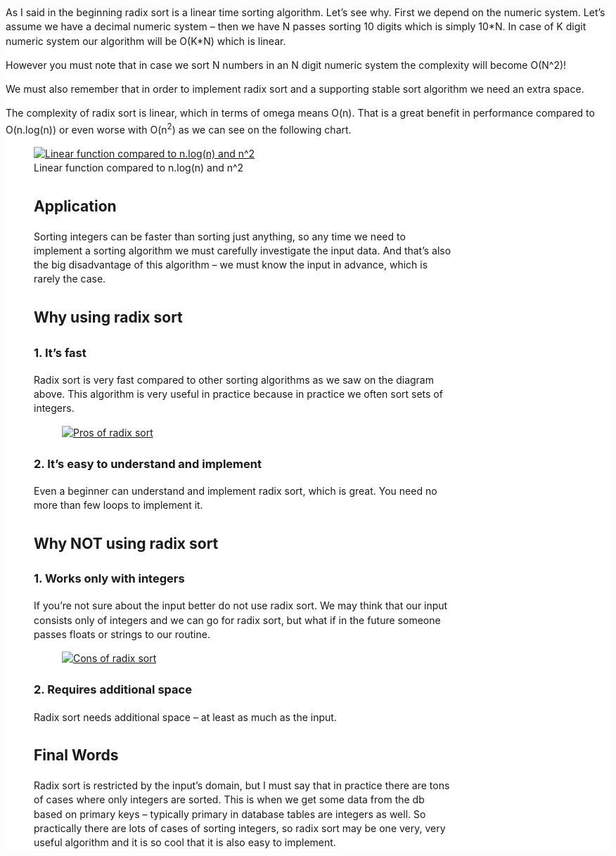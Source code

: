 <p>As I said in the beginning radix sort is a linear time sorting algorithm. Let’s see why. First we depend on the numeric system. Let’s assume we have a decimal numeric system – then we have N passes sorting 10 digits which is simply 10*N. In case of K digit numeric system our algorithm will be O(K*N) which is linear.</p>
<p>However you must note that in case we sort N numbers in an N digit numeric system the complexity will become O(N^2)!</p>
<p>We must also remember that in order to implement radix sort and a supporting stable sort algorithm we need an extra space.</p>

The complexity of radix sort is linear, which in terms of omega means O(n). That is a great benefit in performance compared to O(n.log(n)) or even worse with O(n<sup>2</sup>) as we can see on the following chart.</p>
<figure id="attachment_2940" style="width: 600px;" class="wp-caption alignnone"><a href="http://www.stoimen.com/blog/wp-content/uploads/2012/03/RadixSortComplexity.png"><img src="http://www.stoimen.com/blog/wp-content/uploads/2012/03/RadixSortComplexity.png" alt="Linear function compared to n.log(n) and n^2" title="Radix Sort Complexity" class="size-full wp-image-2940" height="371" width="600"></a><figcaption class="wp-caption-text">Linear function compared to n.log(n) and n^2</figcaption>


<h2>Application</h2>
<p>Sorting integers can be faster than sorting just anything, so any time we need to implement a sorting algorithm we must carefully investigate the input data. And that’s also the big disadvantage of this algorithm – we must know the input in advance, which is rarely the case.</p>

<h2>Why using radix sort</h2>
<h3>1. It’s fast</h3>
<p>Radix sort is very fast compared to other sorting algorithms as we saw on the diagram above. This algorithm is very useful in practice because in practice we often sort sets of integers.</p>
<figure id="attachment_2939" style="width: 620px;" class="wp-caption alignnone"><a href="http://www.stoimen.com/blog/wp-content/uploads/2012/03/Prosofradixsort.png"><img src="http://www.stoimen.com/blog/wp-content/uploads/2012/03/Prosofradixsort.png" alt="Pros of radix sort" title="Pros of radix sort" class="size-full wp-image-2939" height="399" width="620"></a><figcaption class="wp-caption-text"> </figcaption></figure>
<h3>2. It’s easy to understand and implement</h3>
<p>Even a beginner can understand and implement radix sort, which is great. You need no more than few loops to implement it.</p>
<h2>Why NOT using radix sort</h2>
<h3>1. Works only with integers</h3>
<p>If you’re not sure about the input better do not use radix sort. We may think that our input consists only of integers and we can go for radix sort, but what if in the future someone passes floats or strings to our routine.</p>
<figure id="attachment_2938" style="width: 621px;" class="wp-caption alignnone"><a href="http://www.stoimen.com/blog/wp-content/uploads/2012/03/Consofradixsort.png"><img src="http://www.stoimen.com/blog/wp-content/uploads/2012/03/Consofradixsort.png" alt="Cons of radix sort" title="Cons of radix sort" class="size-full wp-image-2938" height="407" width="621"></a><figcaption class="wp-caption-text"> </figcaption></figure>
<h3>2. Requires additional space</h3>
<p>Radix sort needs additional space – at least as much as the input.</p>
<h2>Final Words</h2>
<p>Radix sort is restricted by the input’s domain, but I must say that in practice there are tons of cases where only integers are sorted. This is when we get some data from the db based on primary keys – typically primary in database tables are integers as well. So practically there are lots of cases of sorting integers, so radix sort may be one very, very useful algorithm and it is so cool that it is also easy to implement.</p>
